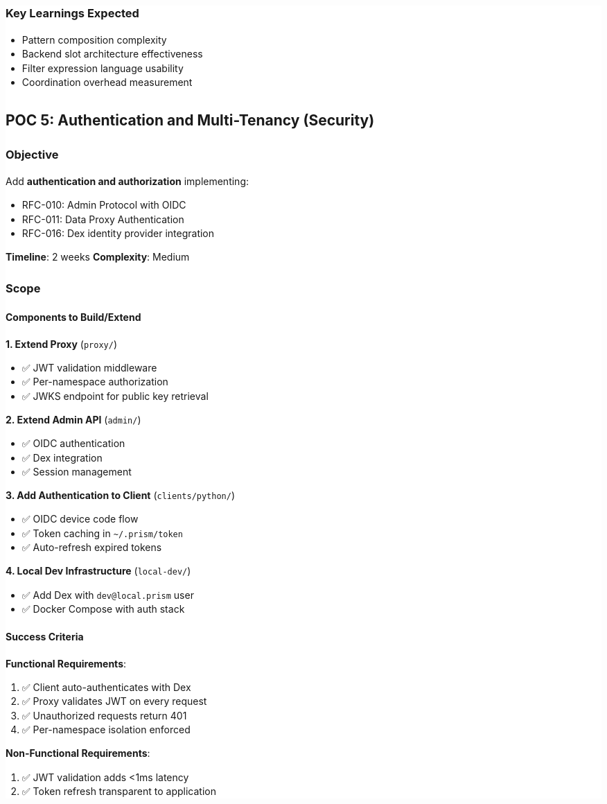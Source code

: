 ### Key Learnings Expected

- Pattern composition complexity
- Backend slot architecture effectiveness
- Filter expression language usability
- Coordination overhead measurement

## POC 5: Authentication and Multi-Tenancy (Security)

### Objective

Add **authentication and authorization** implementing:
- RFC-010: Admin Protocol with OIDC
- RFC-011: Data Proxy Authentication
- RFC-016: Dex identity provider integration

**Timeline**: 2 weeks
**Complexity**: Medium

### Scope

#### Components to Build/Extend

**1. Extend Proxy** (`proxy/`)
- ✅ JWT validation middleware
- ✅ Per-namespace authorization
- ✅ JWKS endpoint for public key retrieval

**2. Extend Admin API** (`admin/`)
- ✅ OIDC authentication
- ✅ Dex integration
- ✅ Session management

**3. Add Authentication to Client** (`clients/python/`)
- ✅ OIDC device code flow
- ✅ Token caching in `~/.prism/token`
- ✅ Auto-refresh expired tokens

**4. Local Dev Infrastructure** (`local-dev/`)
- ✅ Add Dex with `dev@local.prism` user
- ✅ Docker Compose with auth stack

#### Success Criteria

**Functional Requirements**:
1. ✅ Client auto-authenticates with Dex
2. ✅ Proxy validates JWT on every request
3. ✅ Unauthorized requests return 401
4. ✅ Per-namespace isolation enforced

**Non-Functional Requirements**:
1. ✅ JWT validation adds &lt;1ms latency
2. ✅ Token refresh transparent to application
